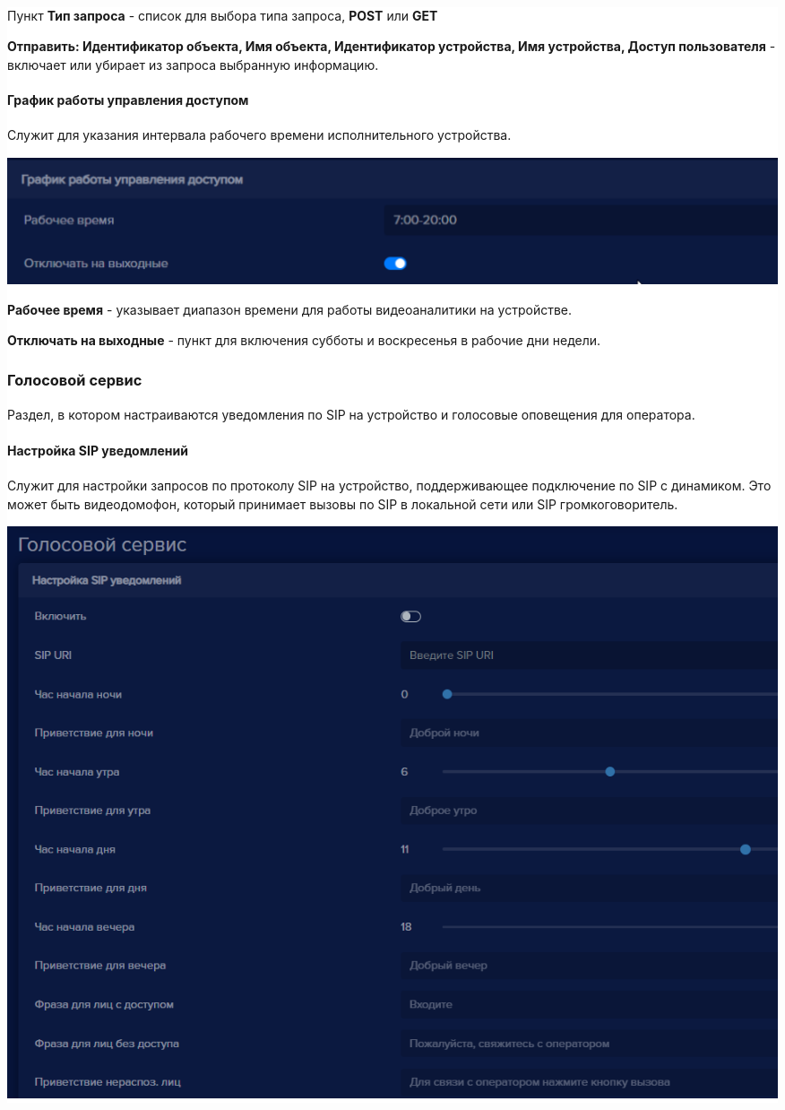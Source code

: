 Пункт **Тип запроса** - список для выбора типа запроса, **POST** или **GET**

**Отправить: Идентификатор объекта, Имя объекта, Идентификатор устройства, Имя устройства, Доступ пользователя** - включает или убирает из запроса выбранную информацию.

#### График работы управления доступом

Служит для указания интервала рабочего времени исполнительного устройства.

![](images/Screenshot_23.png)

**Рабочее время** - указывает диапазон времени для работы видеоаналитики на устройстве.

**Отключать на выходные** - пункт для включения субботы и воскресенья в рабочие дни недели.

### Голосовой сервис
Раздел, в котором настраиваются уведомления по SIP на устройство и голосовые оповещения для оператора.

#### Настройка SIP уведомлений
Служит для настройки запросов по протоколу SIP на устройство, поддерживающее подключение по SIP с динамиком. Это может быть видеодомофон, который принимает вызовы по SIP в локальной сети или SIP громкоговоритель. 

![](images/Screenshot_24.png)
